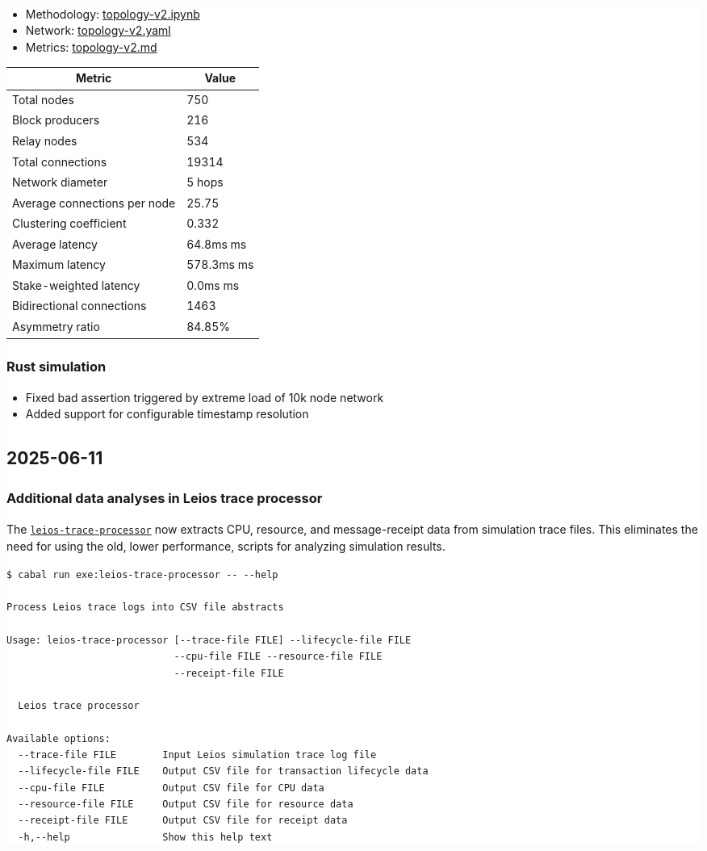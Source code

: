 - Methodology: [topology-v2.ipynb](data/simulation/pseudo-mainnet/topology-v2.ipynb)
- Network: [topology-v2.yaml](data/simulation/pseudo-mainnet/topology-v2.yaml)
- Metrics: [topology-v2.md](data/simulation/pseudo-mainnet/topology-v2.md)

| Metric | Value |
|--------|-------|
| Total nodes | 750 |
| Block producers | 216 |
| Relay nodes | 534 |
| Total connections | 19314 |
| Network diameter | 5 hops |
| Average connections per node | 25.75 |
| Clustering coefficient | 0.332 |
| Average latency | 64.8ms ms |
| Maximum latency | 578.3ms ms |
| Stake-weighted latency | 0.0ms ms |
| Bidirectional connections | 1463 |
| Asymmetry ratio | 84.85% |

### Rust simulation

- Fixed bad assertion triggered by extreme load of 10k node network
- Added support for configurable timestamp resolution

## 2025-06-11

### Additional data analyses in Leios trace processor

The [`leios-trace-processor`](analysis/sims/trace-processor/) now extracts CPU, resource, and message-receipt data from simulation trace files. This eliminates the need for using the old, lower performance, scripts for analyzing simulation results.

```console
$ cabal run exe:leios-trace-processor -- --help

Process Leios trace logs into CSV file abstracts

Usage: leios-trace-processor [--trace-file FILE] --lifecycle-file FILE
                             --cpu-file FILE --resource-file FILE
                             --receipt-file FILE

  Leios trace processor

Available options:
  --trace-file FILE        Input Leios simulation trace log file
  --lifecycle-file FILE    Output CSV file for transaction lifecycle data
  --cpu-file FILE          Output CSV file for CPU data
  --resource-file FILE     Output CSV file for resource data
  --receipt-file FILE      Output CSV file for receipt data
  -h,--help                Show this help text
```
